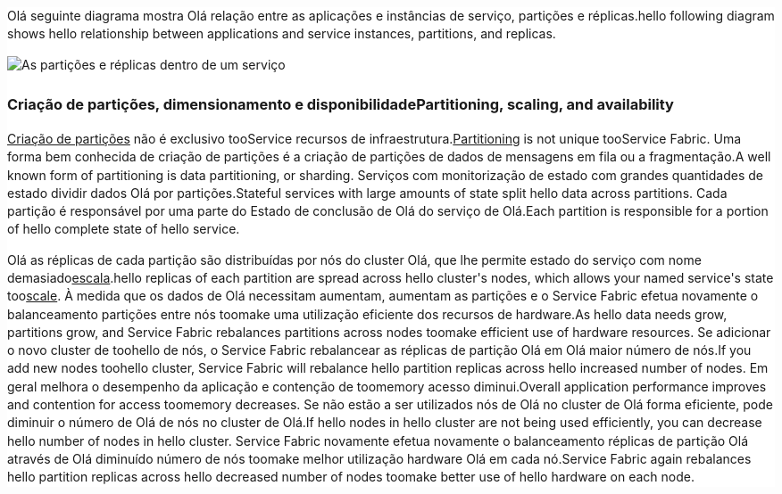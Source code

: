 <span data-ttu-id="e64fe-166">Olá seguinte diagrama mostra Olá relação entre as aplicações e instâncias de serviço, partições e réplicas.</span><span class="sxs-lookup"><span data-stu-id="e64fe-166">hello following diagram shows hello relationship between applications and service instances, partitions, and replicas.</span></span>

![As partições e réplicas dentro de um serviço][cluster-application-instances]

### <a name="partitioning-scaling-and-availability"></a><span data-ttu-id="e64fe-168">Criação de partições, dimensionamento e disponibilidade</span><span class="sxs-lookup"><span data-stu-id="e64fe-168">Partitioning, scaling, and availability</span></span>
<span data-ttu-id="e64fe-169">[Criação de partições](service-fabric-concepts-partitioning.md) não é exclusivo tooService recursos de infraestrutura.</span><span class="sxs-lookup"><span data-stu-id="e64fe-169">[Partitioning](service-fabric-concepts-partitioning.md) is not unique tooService Fabric.</span></span> <span data-ttu-id="e64fe-170">Uma forma bem conhecida de criação de partições é a criação de partições de dados de mensagens em fila ou a fragmentação.</span><span class="sxs-lookup"><span data-stu-id="e64fe-170">A well known form of partitioning is data partitioning, or sharding.</span></span> <span data-ttu-id="e64fe-171">Serviços com monitorização de estado com grandes quantidades de estado dividir dados Olá por partições.</span><span class="sxs-lookup"><span data-stu-id="e64fe-171">Stateful services with large amounts of state split hello data across partitions.</span></span> <span data-ttu-id="e64fe-172">Cada partição é responsável por uma parte do Estado de conclusão de Olá do serviço de Olá.</span><span class="sxs-lookup"><span data-stu-id="e64fe-172">Each partition is responsible for a portion of hello complete state of hello service.</span></span> 

<span data-ttu-id="e64fe-173">Olá as réplicas de cada partição são distribuídas por nós do cluster Olá, que lhe permite estado do serviço com nome demasiado[escala](service-fabric-concepts-scalability.md).</span><span class="sxs-lookup"><span data-stu-id="e64fe-173">hello replicas of each partition are spread across hello cluster's nodes, which allows your named service's state too[scale](service-fabric-concepts-scalability.md).</span></span> <span data-ttu-id="e64fe-174">À medida que os dados de Olá necessitam aumentam, aumentam as partições e o Service Fabric efetua novamente o balanceamento partições entre nós toomake uma utilização eficiente dos recursos de hardware.</span><span class="sxs-lookup"><span data-stu-id="e64fe-174">As hello data needs grow, partitions grow, and Service Fabric rebalances partitions across nodes toomake efficient use of hardware resources.</span></span> <span data-ttu-id="e64fe-175">Se adicionar o novo cluster de toohello de nós, o Service Fabric rebalancear as réplicas de partição Olá em Olá maior número de nós.</span><span class="sxs-lookup"><span data-stu-id="e64fe-175">If you add new nodes toohello cluster, Service Fabric will rebalance hello partition replicas across hello increased number of nodes.</span></span> <span data-ttu-id="e64fe-176">Em geral melhora o desempenho da aplicação e contenção de toomemory acesso diminui.</span><span class="sxs-lookup"><span data-stu-id="e64fe-176">Overall application performance improves and contention for access toomemory decreases.</span></span> <span data-ttu-id="e64fe-177">Se não estão a ser utilizados nós de Olá no cluster de Olá forma eficiente, pode diminuir o número de Olá de nós no cluster de Olá.</span><span class="sxs-lookup"><span data-stu-id="e64fe-177">If hello nodes in hello cluster are not being used efficiently, you can decrease hello number of nodes in hello cluster.</span></span> <span data-ttu-id="e64fe-178">Service Fabric novamente efetua novamente o balanceamento réplicas de partição Olá através de Olá diminuído número de nós toomake melhor utilização hardware Olá em cada nó.</span><span class="sxs-lookup"><span data-stu-id="e64fe-178">Service Fabric again rebalances hello partition replicas across hello decreased number of nodes toomake better use of hello hardware on each node.</span></span>


[cluster-application-instances]: media/service-fabric-content-roadmap/cluster-application-instances.png
[cluster-imagestore-apptypes]: ./media/service-fabric-content-roadmap/cluster-imagestore-apptypes.png